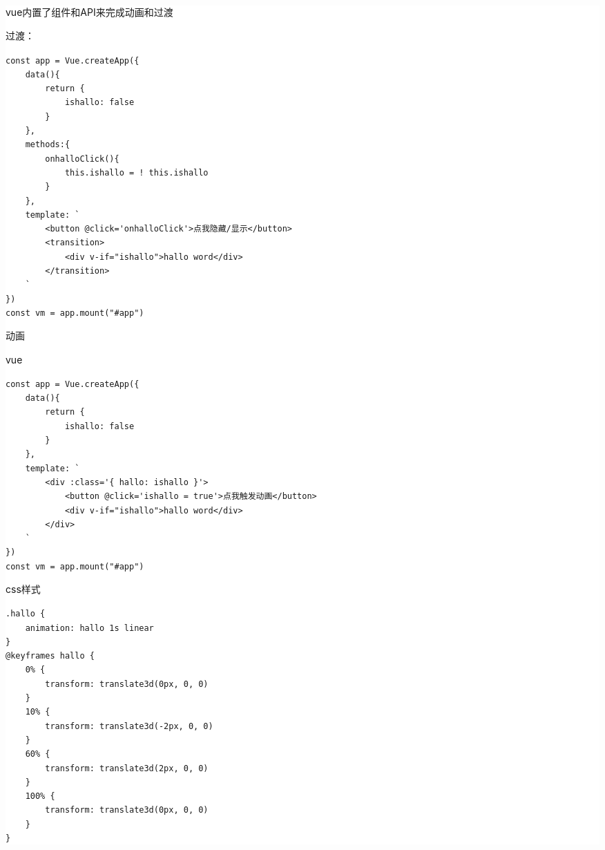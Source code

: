 vue内置了组件和API来完成动画和过渡

过渡：

    const app = Vue.createApp({
        data(){
            return {
                ishallo: false
            }
        },
        methods:{
            onhalloClick(){
                this.ishallo = ! this.ishallo
            }
        },
        template: `  
            <button @click='onhalloClick'>点我隐藏/显示</button>
            <transition>
                <div v-if="ishallo">hallo word</div>
            </transition>
        `
    })
    const vm = app.mount("#app")


动画

vue

    const app = Vue.createApp({
        data(){
            return {
                ishallo: false
            }
        },
        template: `  
            <div :class='{ hallo: ishallo }'>
                <button @click='ishallo = true'>点我触发动画</button>
                <div v-if="ishallo">hallo word</div>
            </div>
        `
    })
    const vm = app.mount("#app")

css样式

    .hallo {
        animation: hallo 1s linear
    }
    @keyframes hallo {
        0% {
            transform: translate3d(0px, 0, 0)
        }
        10% {
            transform: translate3d(-2px, 0, 0)
        }
        60% {
            transform: translate3d(2px, 0, 0)
        }
        100% {
            transform: translate3d(0px, 0, 0)
        }
    }

